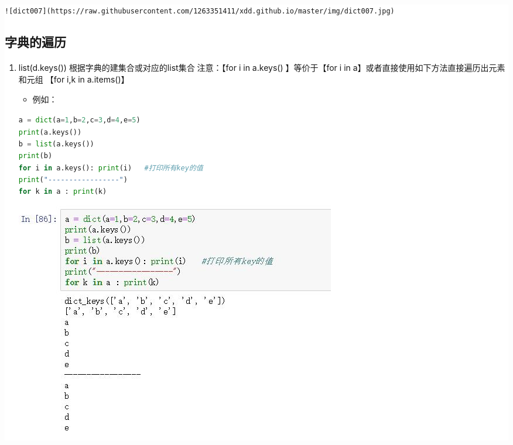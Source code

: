     ![dict007](https://raw.githubusercontent.com/1263351411/xdd.github.io/master/img/dict007.jpg)  

## 字典的遍历

1. list(d.keys()) 根据字典的建集合或对应的list集合
    注意：【for i in a.keys() 】等价于【for i in a】或者直接使用如下方法直接遍历出元素和元组
    【for i,k in a.items()】
    * 例如：  

    ````python
    a = dict(a=1,b=2,c=3,d=4,e=5)
    print(a.keys())
    b = list(a.keys())
    print(b)
    for i in a.keys(): print(i)   #打印所有key的值
    print("-----------------")
    for k in a : print(k)  
    ````  

    ![dict008](https://raw.githubusercontent.com/1263351411/xdd.github.io/master/img/dict008.jpg)  
